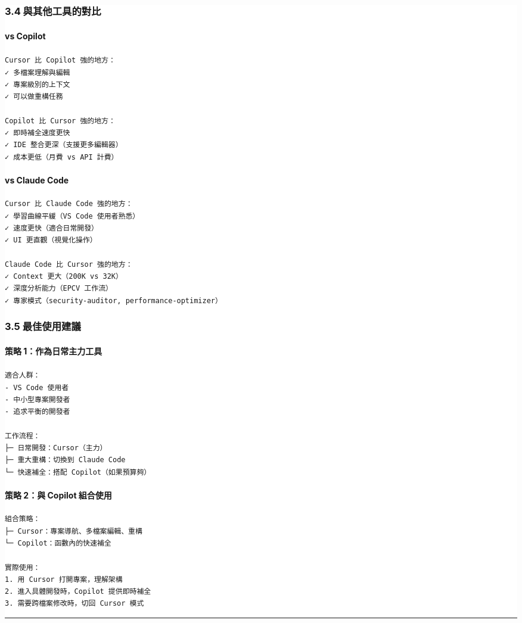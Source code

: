 ### 3.4 與其他工具的對比

#### vs Copilot

```
Cursor 比 Copilot 強的地方：
✓ 多檔案理解與編輯
✓ 專案級別的上下文
✓ 可以做重構任務

Copilot 比 Cursor 強的地方：
✓ 即時補全速度更快
✓ IDE 整合更深（支援更多編輯器）
✓ 成本更低（月費 vs API 計費）
```

#### vs Claude Code

```
Cursor 比 Claude Code 強的地方：
✓ 學習曲線平緩（VS Code 使用者熟悉）
✓ 速度更快（適合日常開發）
✓ UI 更直觀（視覺化操作）

Claude Code 比 Cursor 強的地方：
✓ Context 更大（200K vs 32K）
✓ 深度分析能力（EPCV 工作流）
✓ 專家模式（security-auditor, performance-optimizer）
```

### 3.5 最佳使用建議

#### 策略 1：作為日常主力工具

```
適合人群：
- VS Code 使用者
- 中小型專案開發者
- 追求平衡的開發者

工作流程：
├─ 日常開發：Cursor（主力）
├─ 重大重構：切換到 Claude Code
└─ 快速補全：搭配 Copilot（如果預算夠）
```

#### 策略 2：與 Copilot 組合使用

```
組合策略：
├─ Cursor：專案導航、多檔案編輯、重構
└─ Copilot：函數內的快速補全

實際使用：
1. 用 Cursor 打開專案，理解架構
2. 進入具體開發時，Copilot 提供即時補全
3. 需要跨檔案修改時，切回 Cursor 模式
```

---